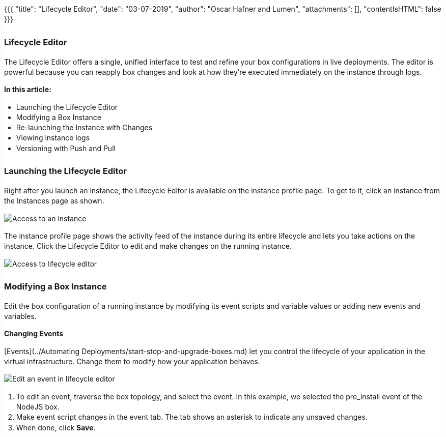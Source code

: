{{{
"title": "Lifecycle Editor",
"date": "03-07-2019",
"author": "Oscar Hafner and Lumen",
"attachments": [],
"contentIsHTML": false
}}}

### Lifecycle Editor

The Lifecycle Editor offers a single, unified interface to test and refine your box configurations in live deployments. The editor is powerful because you can reapply box changes and look at how they’re executed immediately on the instance through logs.

**In this article:**

* Launching the Lifecycle Editor
* Modifying a Box Instance
* Re-launching the Instance with Changes
* Viewing instance logs
* Versioning with Push and Pull

### Launching the Lifecycle Editor

Right after you launch an instance, the Lifecycle Editor is available on the instance profile page. To get to it, click an instance from the Instances page as shown.

![Access to an instance](../../images/cloud-application-manager/lifecycle-editor-1.png)

The instance profile page shows the activity feed of the instance during its entire lifecycle and lets you take actions on the instance. Click the Lifecycle Editor to edit and make changes on the running instance.

![Access to lifecycle editor](../../images/cloud-application-manager/lifecycle-editor-2.png)

### Modifying a Box Instance

Edit the box configuration of a running instance by modifying its event scripts and variable values or adding new events and variables.

**Changing Events**

[Events](../Automating Deployments/start-stop-and-upgrade-boxes.md) let you control the lifecycle of your application in the virtual infrastructure. Change them to modify how your application behaves.

![Edit an event in lifecycle editor](../../images/cloud-application-manager/lifecycle-editor-3.png)

1. To edit an event, traverse the box topology, and select the event. In this example, we selected the pre_install event of the NodeJS box.
2. Make event script changes in the event tab. The tab shows an asterisk to indicate any unsaved changes.
3. When done, click **Save**.
